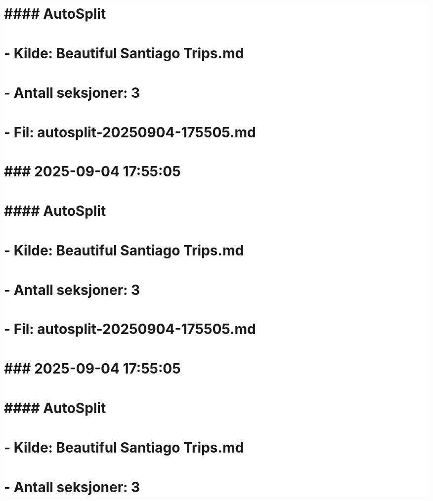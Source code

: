 # \#### AutoSplit

# \- Kilde: Beautiful Santiago Trips.md

# \- Antall seksjoner: 3

# \- Fil: autosplit-20250904-175505.md

#

#

#

#

# \### 2025-09-04 17:55:05

# \#### AutoSplit

# \- Kilde: Beautiful Santiago Trips.md

# \- Antall seksjoner: 3

# \- Fil: autosplit-20250904-175505.md

#

#

#

#

# \### 2025-09-04 17:55:05

# \#### AutoSplit

# \- Kilde: Beautiful Santiago Trips.md

# \- Antall seksjoner: 3
